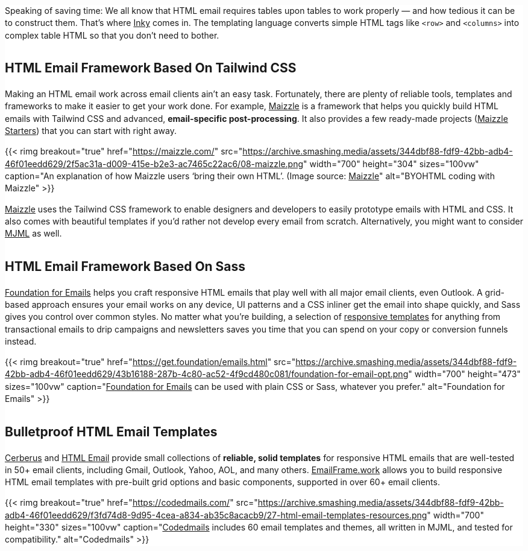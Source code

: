 Speaking of saving time: We all know that HTML email requires tables upon tables to work properly — and how tedious it can be to construct them. That’s where [Inky](https://get.foundation/emails/docs/inky.html) comes in. The templating language converts simple HTML tags like `<row>` and `<columns>` into complex table HTML so that you don’t need to bother.

## HTML Email Framework Based On Tailwind CSS
Making an HTML email work across email clients ain’t an easy task. Fortunately, there are plenty of reliable tools, templates and frameworks to make it easier to get your work done. For example, [Maizzle](https://maizzle.com/) is a framework that helps you quickly build HTML emails with Tailwind CSS and advanced, **email-specific post-processing**. It also provides a few ready-made projects ([Maizzle Starters](https://maizzle.com/starters/)) that you can start with right away.

{{< rimg breakout="true" href="https://maizzle.com/" src="https://archive.smashing.media/assets/344dbf88-fdf9-42bb-adb4-46f01eedd629/2f5ac31a-d009-415e-b2e3-ac7465c22ac6/08-maizzle.png" width="700" height="304" sizes="100vw" caption="An explanation of how Maizzle users ‘bring their own HTML’. (Image source: <a href='https://maizzle.com/'>Maizzle</a>" alt="BYOHTML coding with Maizzle" >}}

[Maizzle](https://maizzle.com/) uses the Tailwind CSS framework to enable designers and developers to easily prototype emails with HTML and CSS. It also comes with beautiful templates if you’d rather not develop every email from scratch. Alternatively, you might want to consider [MJML](https://mjml.io/) as well.

## HTML Email Framework Based On Sass

[Foundation for Emails](https://get.foundation/emails.html) helps you craft responsive HTML emails that play well with all major email clients, even Outlook. A grid-based approach ensures your email works on any device, UI patterns and a CSS inliner get the email into shape quickly, and Sass gives you control over common styles. No matter what you’re building, a selection of [responsive templates](https://get.foundation/emails/email-templates.html) for anything from transactional emails to drip campaigns and newsletters saves you time that you can spend on your copy or conversion funnels instead.

{{< rimg breakout="true" href="https://get.foundation/emails.html" src="https://archive.smashing.media/assets/344dbf88-fdf9-42bb-adb4-46f01eedd629/43b16188-287b-4c80-ac52-4f9cd480c081/foundation-for-email-opt.png" width="700" height="473" sizes="100vw" caption="<a href='https://get.foundation/emails.html'>Foundation for Emails</a> can be used with plain CSS or Sass, whatever you prefer." alt="Foundation for Emails" >}}

## Bulletproof HTML Email Templates

[Cerberus](https://tedgoas.github.io/Cerberus/) and [HTML Email](https://htmlemail.io/) provide small collections of **reliable, solid templates** for responsive HTML emails that are well-tested in 50+ email clients, including Gmail, Outlook, Yahoo, AOL, and many others. [EmailFrame.work](https://emailframe.work/) allows you to build responsive HTML email templates with pre-built grid options and basic components, supported in over 60+ email clients.

{{< rimg breakout="true" href="https://codedmails.com/" src="https://archive.smashing.media/assets/344dbf88-fdf9-42bb-adb4-46f01eedd629/f3fd74d8-9d95-4cea-a834-ab35c8acacb9/27-html-email-templates-resources.png" width="700" height="330" sizes="100vw" caption="<a href='https://codedmails.com'>Codedmails</a> includes 60 email templates and themes, all written in MJML, and tested for compatibility." alt="Codedmails" >}}
